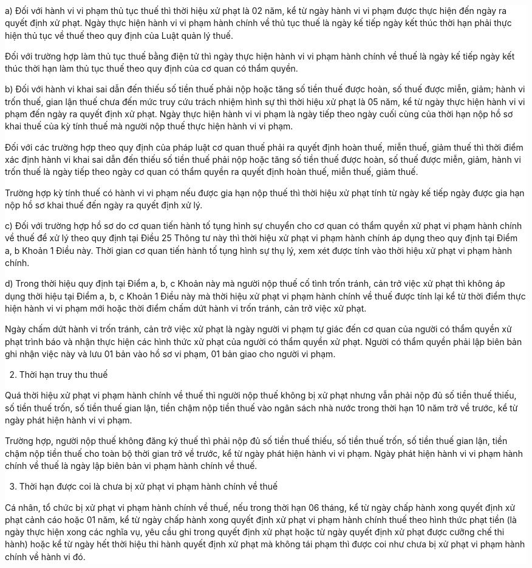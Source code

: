 a) Đối với hành vi vi phạm thủ tục thuế thì thời hiệu xử phạt là 02 năm, kể từ ngày hành vi vi phạm được thực hiện đến ngày ra quyết định xử phạt. Ngày thực hiện hành vi vi phạm hành chính về thủ tục thuế là ngày kế tiếp ngày kết thúc thời hạn phải thực hiện thủ tục về thuế theo quy định của Luật quản lý thuế.  

Đối với trường hợp làm thủ tục thuế bằng điện tử thì ngày thực hiện hành vi vi phạm hành chính về thuế là ngày kế tiếp ngày kết thúc thời hạn làm thủ tục thuế theo quy định của cơ quan có thẩm quyền.  

b) Đối với hành vi khai sai dẫn đến thiếu số tiền thuế phải nộp hoặc tăng số tiền thuế được hoàn, số thuế được miễn, giảm; hành vi trốn thuế, gian lận thuế chưa đến mức truy cứu trách nhiệm hình sự thì thời hiệu xử phạt là 05 năm, kể từ ngày thực hiện hành vi vi phạm đến ngày ra quyết định xử phạt. Ngày thực hiện hành vi vi phạm là ngày tiếp theo ngày cuối cùng của thời hạn nộp hồ sơ khai thuế của kỳ tính thuế mà người nộp thuế thực hiện hành vi vi phạm.  

Đối với các trường hợp theo quy định của pháp luật cơ quan thuế phải ra quyết định hoàn thuế, miễn thuế, giảm thuế thì thời điểm xác định hành vi khai sai dẫn đến thiếu số tiền thuế phải nộp hoặc tăng số tiền thuế được hoàn, số thuế được miễn, giảm, hành vi trốn thuế là ngày tiếp theo ngày cơ quan có thẩm quyền ra quyết định hoàn thuế, miễn thuế, giảm thuế.  

Trường hợp kỳ tính thuế có hành vi vi phạm nếu được gia hạn nộp thuế thì thời hiệu xử phạt tính từ ngày kế tiếp ngày được gia hạn nộp hồ sơ khai thuế đến ngày ra quyết định xử lý.  

c) Đối với trường hợp hồ sơ do cơ quan tiến hành tố tụng hình sự chuyển cho cơ quan có thẩm quyền xử phạt vi phạm hành chính về thuế để xử lý theo quy định tại Điều 25 Thông tư này thì thời hiệu xử phạt vi phạm hành chính áp dụng theo quy định tại Điểm a, b Khoản 1 Điều này. Thời gian cơ quan tiến hành tố tụng hình sự thụ lý, xem xét được tính vào thời hiệu xử phạt vi phạm hành chính.  

d) Trong thời hiệu quy định tại Điểm a, b, c Khoản này mà người nộp thuế cố tình trốn tránh, cản trở việc xử phạt thì không áp dụng thời hiệu tại Điểm a, b, c Khoản 1 Điều này mà thời hiệu xử phạt vi phạm hành chính về thuế được tính lại kể từ thời điểm thực hiện hành vi vi phạm mới hoặc thời điểm chấm dứt hành vi trốn tránh, cản trở việc xử phạt.  

Ngày chấm dứt hành vi trốn tránh, cản trở việc xử phạt là ngày người vi phạm tự giác đến cơ quan của người có thẩm quyền xử phạt trình báo và nhận thực hiện các hình thức xử phạt của người có thẩm quyền xử phạt. Người có thẩm quyền phải lập biên bản ghi nhận việc này và lưu 01 bản vào hồ sơ vi phạm, 01 bản giao cho người vi phạm.  

2. Thời hạn truy thu thuế  

Quá thời hiệu xử phạt vi phạm hành chính về thuế thì người nộp thuế không bị xử phạt nhưng vẫn phải nộp đủ số tiền thuế thiếu, số tiền thuế trốn, số tiền thuế gian lận, tiền chậm nộp tiền thuế vào ngân sách nhà nước trong thời hạn 10 năm trở về trước, kể từ ngày phát hiện hành vi vi phạm.  

Trường hợp, người nộp thuế không đăng ký thuế thì phải nộp đủ số tiền thuế thiếu, số tiền thuế trốn, số tiền thuế gian lận, tiền chậm nộp tiền thuế cho toàn bộ thời gian trở về trước, kể từ ngày phát hiện hành vi vi phạm. Ngày phát hiện hành vi vi phạm hành chính về thuế là ngày lập biên bản vi phạm hành chính về thuế.  

3. Thời hạn được coi là chưa bị xử phạt vi phạm hành chính về thuế  

Cá nhân, tổ chức bị xử phạt vi phạm hành chính về thuế, nếu trong thời hạn 06 tháng, kể từ ngày chấp hành xong quyết định xử phạt cảnh cáo hoặc 01 năm, kể từ ngày chấp hành xong quyết định xử phạt vi phạm hành chính thuế theo hình thức phạt tiền (là ngày thực hiện xong các nghĩa vụ, yêu cầu ghi trong quyết định xử phạt hoặc từ ngày quyết định xử phạt được cưỡng chế thi hành) hoặc kể từ ngày hết thời hiệu thi hành quyết định xử phạt mà không tái phạm thì được coi như chưa bị xử phạt vi phạm hành chính về hành vi đó.
